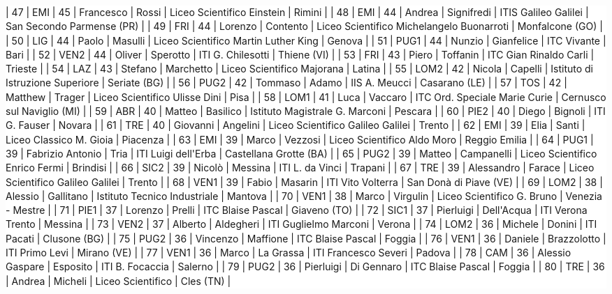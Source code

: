 | 47  | EMI              | 45     | Francesco        | Rossi         | Liceo Scientifico Einstein                | Rimini                     |
| 48  | EMI              | 44     | Andrea           | Signifredi    | ITIS Galileo Galilei                      | San Secondo Parmense (PR)  |
| 49  | FRI              | 44     | Lorenzo          | Contento      | Liceo Scientifico Michelangelo Buonarroti | Monfalcone (GO)            |
| 50  | LIG              | 44     | Paolo            | Masulli       | Liceo Scientifico Martin Luther King      | Genova                     |
| 51  | PUG1             | 44     | Nunzio           | Gianfelice    | ITC Vivante                               | Bari                       |
| 52  | VEN2             | 44     | Oliver           | Sperotto      | ITI G. Chilesotti                         | Thiene (VI)                |
| 53  | FRI              | 43     | Piero            | Toffanin      | ITC Gian Rinaldo Carli                    | Trieste                    |
| 54  | LAZ              | 43     | Stefano          | Marchetto     | Liceo Scientifico Majorana                | Latina                     |
| 55  | LOM2             | 42     | Nicola           | Capelli       | Istituto di Istruzione Superiore          | Seriate (BG)               |
| 56  | PUG2             | 42     | Tommaso          | Adamo         | IIS A. Meucci                             | Casarano (LE)              |
| 57  | TOS              | 42     | Matthew          | Trager        | Liceo Scientifico Ulisse Dini             | Pisa                       |
| 58  | LOM1             | 41     | Luca             | Vaccaro       | ITC Ord. Speciale Marie Curie             | Cernusco sul Naviglio (MI) |
| 59  | ABR              | 40     | Matteo           | Basilico      | Istituto Magistrale G. Marconi            | Pescara                    |
| 60  | PIE2             | 40     | Diego            | Bignoli       | ITI G. Fauser                             | Novara                     |
| 61  | TRE              | 40     | Giovanni         | Angelini      | Liceo Scientifico Galileo Galilei         | Trento                     |
| 62  | EMI              | 39     | Elia             | Santi         | Liceo Classico M. Gioia                   | Piacenza                   |
| 63  | EMI              | 39     | Marco            | Vezzosi       | Liceo Scientifico Aldo Moro               | Reggio Emilia              |
| 64  | PUG1             | 39     | Fabrizio Antonio | Tria          | ITI Luigi dell'Erba                       | Castellana Grotte (BA)     |
| 65  | PUG2             | 39     | Matteo           | Campanelli    | Liceo Scientifico Enrico Fermi            | Brindisi                   |
| 66  | SIC2             | 39     | Nicolò           | Messina       | ITI L. da Vinci                           | Trapani                    |
| 67  | TRE              | 39     | Alessandro       | Farace        | Liceo Scientifico Galileo Galilei         | Trento                     |
| 68  | VEN1             | 39     | Fabio            | Masarin       | ITI Vito Volterra                         | San Donà di Piave (VE)     |
| 69  | LOM2             | 38     | Alessio          | Gallitano     | Istituto Tecnico Industriale              | Mantova                    |
| 70  | VEN1             | 38     | Marco            | Virgulin      | Liceo Scientifico G. Bruno                | Venezia - Mestre           |
| 71  | PIE1             | 37     | Lorenzo          | Prelli        | ITC Blaise Pascal                         | Giaveno (TO)               |
| 72  | SIC1             | 37     | Pierluigi        | Dell'Acqua    | ITI Verona Trento                         | Messina                    |
| 73  | VEN2             | 37     | Alberto          | Aldegheri     | ITI Guglielmo Marconi                     | Verona                     |
| 74  | LOM2             | 36     | Michele          | Donini        | ITI Pacati                                | Clusone (BG)               |
| 75  | PUG2             | 36     | Vincenzo         | Maffione      | ITC Blaise Pascal                         | Foggia                     |
| 76  | VEN1             | 36     | Daniele          | Brazzolotto   | ITI Primo Levi                            | Mirano (VE)                |
| 77  | VEN1             | 36     | Marco            | La Grassa     | ITI Francesco Severi                      | Padova                     |
| 78  | CAM              | 36     | Alessio Gaspare  | Esposito      | ITI B. Focaccia                           | Salerno                    |
| 79  | PUG2             | 36     | Pierluigi        | Di Gennaro    | ITC Blaise Pascal                         | Foggia                     |
| 80  | TRE              | 36     | Andrea           | Micheli       | Liceo Scientifico                         | Cles (TN)                  |
